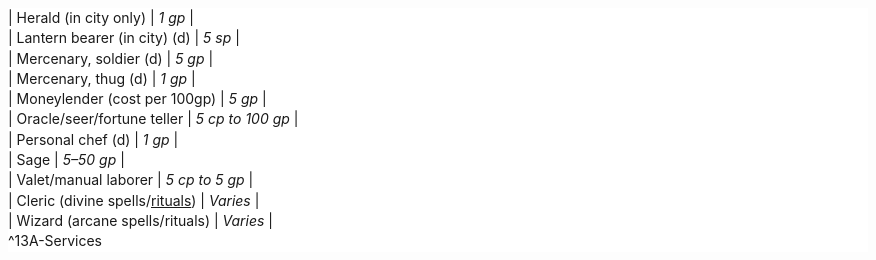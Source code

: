 | Herald (in city only) 	| *1 gp* 	|  
| Lantern bearer (in city) (d) 	| *5 sp* 	|  
| Mercenary, soldier (d) 	| *5 gp* 	|  
| Mercenary, thug (d) 	| *1 gp* 	|  
| Moneylender (cost per 100gp) 	| *5 gp* 	|  
| Oracle/seer/fortune teller 	| *5 cp to 100 gp* 	|  
| Personal chef (d) 	| *1 gp* 	|  
| Sage 	| *5–50 gp* 	|  
| Valet/manual laborer 	| *5 cp to 5 gp* 	|  
| Cleric (divine spells/[rituals](Compendium/13A/Running-the-Game/Rituals.md)) 	| *Varies* 	|  
| Wizard (arcane spells/rituals) 	| *Varies* 	|  
^13A-Services

